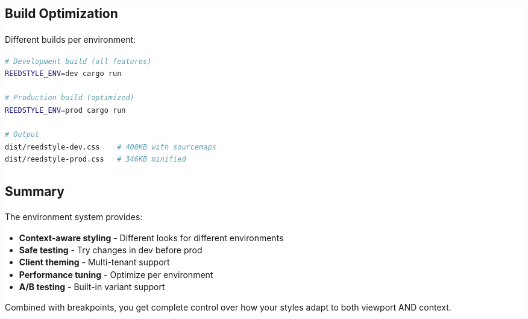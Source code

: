 ## Build Optimization

Different builds per environment:

```bash
# Development build (all features)
REEDSTYLE_ENV=dev cargo run

# Production build (optimized)
REEDSTYLE_ENV=prod cargo run

# Output
dist/reedstyle-dev.css    # 400KB with sourcemaps
dist/reedstyle-prod.css   # 346KB minified
```

## Summary

The environment system provides:
- **Context-aware styling** - Different looks for different environments
- **Safe testing** - Try changes in dev before prod
- **Client theming** - Multi-tenant support
- **Performance tuning** - Optimize per environment
- **A/B testing** - Built-in variant support

Combined with breakpoints, you get complete control over how your styles adapt to both viewport AND context.